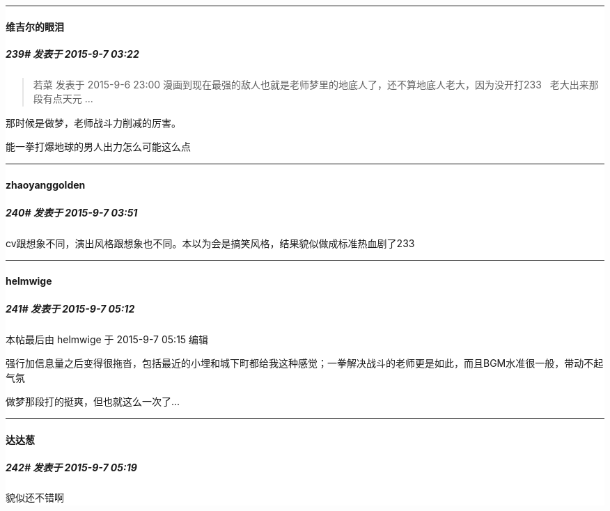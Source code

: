 


*****

####  维吉尔的眼泪  
##### 239#       发表于 2015-9-7 03:22



<blockquote>若菜 发表于 2015-9-6 23:00
漫画到现在最强的敌人也就是老师梦里的地底人了，还不算地底人老大，因为没开打233   老大出来那段有点天元 ...</blockquote>
那时候是做梦，老师战斗力削减的厉害。

能一拳打爆地球的男人出力怎么可能这么点







*****

####  zhaoyanggolden  
##### 240#       发表于 2015-9-7 03:51




cv跟想象不同，演出风格跟想象也不同。本以为会是搞笑风格，结果貌似做成标准热血剧了233







*****

####  helmwige  
##### 241#       发表于 2015-9-7 05:12



 本帖最后由 helmwige 于 2015-9-7 05:15 编辑 

强行加信息量之后变得很拖沓，包括最近的小埋和城下町都给我这种感觉；一拳解决战斗的老师更是如此，而且BGM水准很一般，带动不起气氛

做梦那段打的挺爽，但也就这么一次了...







*****

####  达达葱  
##### 242#       发表于 2015-9-7 05:19




貌似还不错啊


